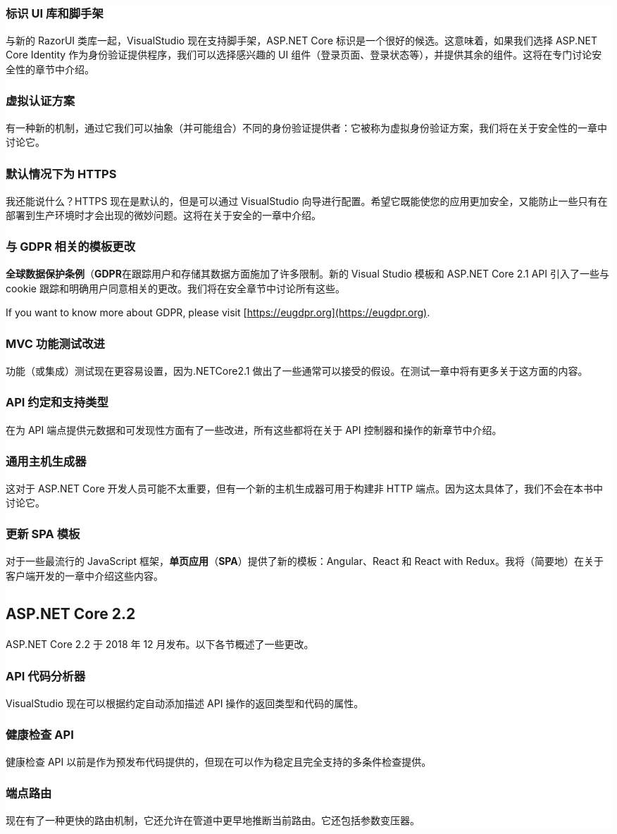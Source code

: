 ### 标识 UI 库和脚手架

与新的 RazorUI 类库一起，VisualStudio 现在支持脚手架，ASP.NET Core 标识是一个很好的候选。这意味着，如果我们选择 ASP.NET Core Identity 作为身份验证提供程序，我们可以选择感兴趣的 UI 组件（登录页面、登录状态等），并提供其余的组件。这将在专门讨论安全性的章节中介绍。

### 虚拟认证方案

有一种新的机制，通过它我们可以抽象（并可能组合）不同的身份验证提供者：它被称为虚拟身份验证方案，我们将在关于安全性的一章中讨论它。

### 默认情况下为 HTTPS

我还能说什么？HTTPS 现在是默认的，但是可以通过 VisualStudio 向导进行配置。希望它既能使您的应用更加安全，又能防止一些只有在部署到生产环境时才会出现的微妙问题。这将在关于安全的一章中介绍。

### 与 GDPR 相关的模板更改

**全球数据保护条例**（**GDPR**在跟踪用户和存储其数据方面施加了许多限制。新的 Visual Studio 模板和 ASP.NET Core 2.1 API 引入了一些与 cookie 跟踪和明确用户同意相关的更改。我们将在安全章节中讨论所有这些。

If you want to know more about GDPR, please visit [https://eugdpr.org](https://eugdpr.org).

### MVC 功能测试改进

功能（或集成）测试现在更容易设置，因为.NETCore2.1 做出了一些通常可以接受的假设。在测试一章中将有更多关于这方面的内容。

### API 约定和支持类型

在为 API 端点提供元数据和可发现性方面有了一些改进，所有这些都将在关于 API 控制器和操作的新章节中介绍。

### 通用主机生成器

这对于 ASP.NET Core 开发人员可能不太重要，但有一个新的主机生成器可用于构建非 HTTP 端点。因为这太具体了，我们不会在本书中讨论它。

### 更新 SPA 模板

对于一些最流行的 JavaScript 框架，**单页应用**（**SPA**）提供了新的模板：Angular、React 和 React with Redux。我将（简要地）在关于客户端开发的一章中介绍这些内容。

## ASP.NET Core 2.2

ASP.NET Core 2.2 于 2018 年 12 月发布。以下各节概述了一些更改。

### API 代码分析器

VisualStudio 现在可以根据约定自动添加描述 API 操作的返回类型和代码的属性。

### 健康检查 API

健康检查 API 以前是作为预发布代码提供的，但现在可以作为稳定且完全支持的多条件检查提供。

### 端点路由

现在有了一种更快的路由机制，它还允许在管道中更早地推断当前路由。它还包括参数变压器。
